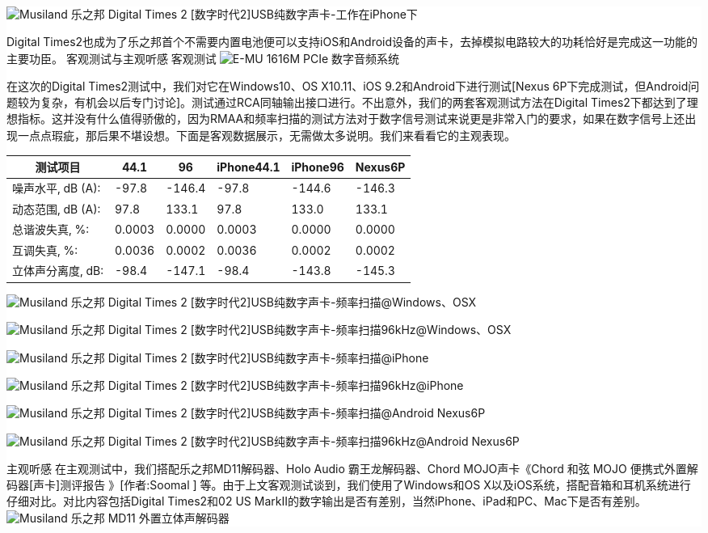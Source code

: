 


![Musiland 乐之邦 Digital Times 2 [数字时代2]USB纯数字声卡-工作在iPhone下](https://images.soomal.cc/images/doc/20160305/00058807_01.webp)




Digital Times2也成为了乐之邦首个不需要内置电池便可以支持iOS和Android设备的声卡，去掉模拟电路较大的功耗恰好是完成这一功能的主要功臣。
客观测试与主观听感
客观测试
![E-MU 1616M PCIe 数字音频系统](https://images.soomal.cc/images/doc/20101204/00008507.webp)




在这次的Digital Times2测试中，我们对它在Windows10、OS X10.11、iOS 9.2和Android下进行测试[Nexus 6P下完成测试，但Android问题较为复杂，有机会以后专门讨论]。测试通过RCA同轴输出接口进行。不出意外，我们的两套客观测试方法在Digital Times2下都达到了理想指标。这并没有什么值得骄傲的，因为RMAA和频率扫描的测试方法对于数字信号测试来说更是非常入门的要求，如果在数字信号上还出现一点点瑕疵，那后果不堪设想。下面是客观数据展示，无需做太多说明。我们来看看它的主观表现。

| 测试项目 | 44.1 | 96 | iPhone44.1 | iPhone96 | Nexus6P |
| --- | --- | --- | --- | --- | --- |
| 噪声水平, dB (A): | -97.8 | -146.4 | -97.8 | -144.6 | -146.3 |
| 动态范围, dB (A): | 97.8 | 133.1 | 97.8 | 133.0 | 133.1 |
| 总谐波失真, %: | 0.0003 | 0.0000 | 0.0003 | 0.0000 | 0.0000 |
| 互调失真, %: | 0.0036 | 0.0002 | 0.0036 | 0.0002 | 0.0002 |
| 立体声分离度, dB: | -98.4 | -147.1 | -98.4 | -143.8 | -145.3 |


![Musiland 乐之邦 Digital Times 2 [数字时代2]USB纯数字声卡-频率扫描@Windows、OSX](https://images.soomal.cc/images/doc/20160305/00058801_01.webp)




![Musiland 乐之邦 Digital Times 2 [数字时代2]USB纯数字声卡-频率扫描96kHz@Windows、OSX](https://images.soomal.cc/images/doc/20160305/00058802_01.webp)




![Musiland 乐之邦 Digital Times 2 [数字时代2]USB纯数字声卡-频率扫描@iPhone](https://images.soomal.cc/images/doc/20160305/00058803_01.webp)




![Musiland 乐之邦 Digital Times 2 [数字时代2]USB纯数字声卡-频率扫描96kHz@iPhone](https://images.soomal.cc/images/doc/20160305/00058806_01.webp)




![Musiland 乐之邦 Digital Times 2 [数字时代2]USB纯数字声卡-频率扫描@Android Nexus6P](https://images.soomal.cc/images/doc/20160305/00058804_01.webp)




![Musiland 乐之邦 Digital Times 2 [数字时代2]USB纯数字声卡-频率扫描96kHz@Android Nexus6P](https://images.soomal.cc/images/doc/20160305/00058805_01.webp)




主观听感
在主观测试中，我们搭配乐之邦MD11解码器、Holo Audio 霸王龙解码器、Chord MOJO声卡《Chord 和弦 MOJO 便携式外置解码器[声卡]测评报告 》[作者:Soomal ]
等。由于上文客观测试谈到，我们使用了Windows和OS X以及iOS系统，搭配音箱和耳机系统进行仔细对比。对比内容包括Digital Times2和02 US MarkII的数字输出是否有差别，当然iPhone、iPad和PC、Mac下是否有差别。
![Musiland 乐之邦 MD11 外置立体声解码器](https://images.soomal.cc/images/doc/20100725/00006495_01.webp)
